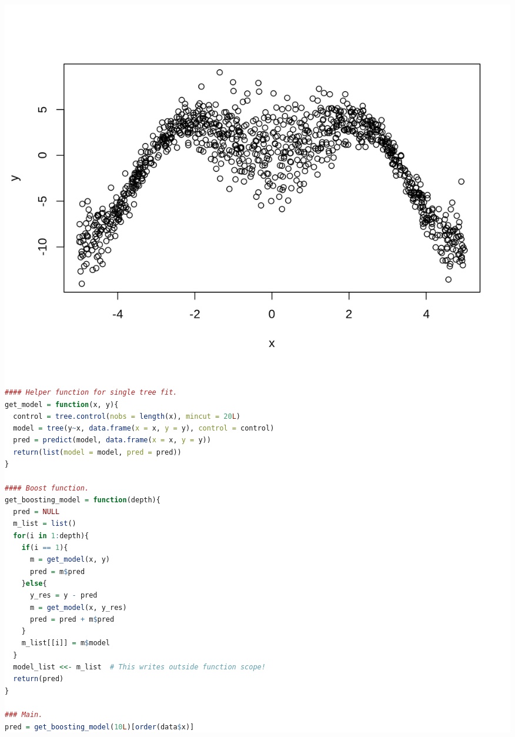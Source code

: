 <img src="05-fundamental_files/figure-html/chunk_chapter4_task_30-1.png" width="100%" style="display: block; margin: auto;" />

```r

#### Helper function for single tree fit.
get_model = function(x, y){
  control = tree.control(nobs = length(x), mincut = 20L)
  model = tree(y~x, data.frame(x = x, y = y), control = control)
  pred = predict(model, data.frame(x = x, y = y))
  return(list(model = model, pred = pred))
}

#### Boost function.
get_boosting_model = function(depth){
  pred = NULL
  m_list = list()
  for(i in 1:depth){
    if(i == 1){
      m = get_model(x, y)
      pred = m$pred
    }else{
      y_res = y - pred
      m = get_model(x, y_res)
      pred = pred + m$pred
    }
    m_list[[i]] = m$model
  }
  model_list <<- m_list  # This writes outside function scope!
  return(pred)
}

### Main.
pred = get_boosting_model(10L)[order(data$x)]
```